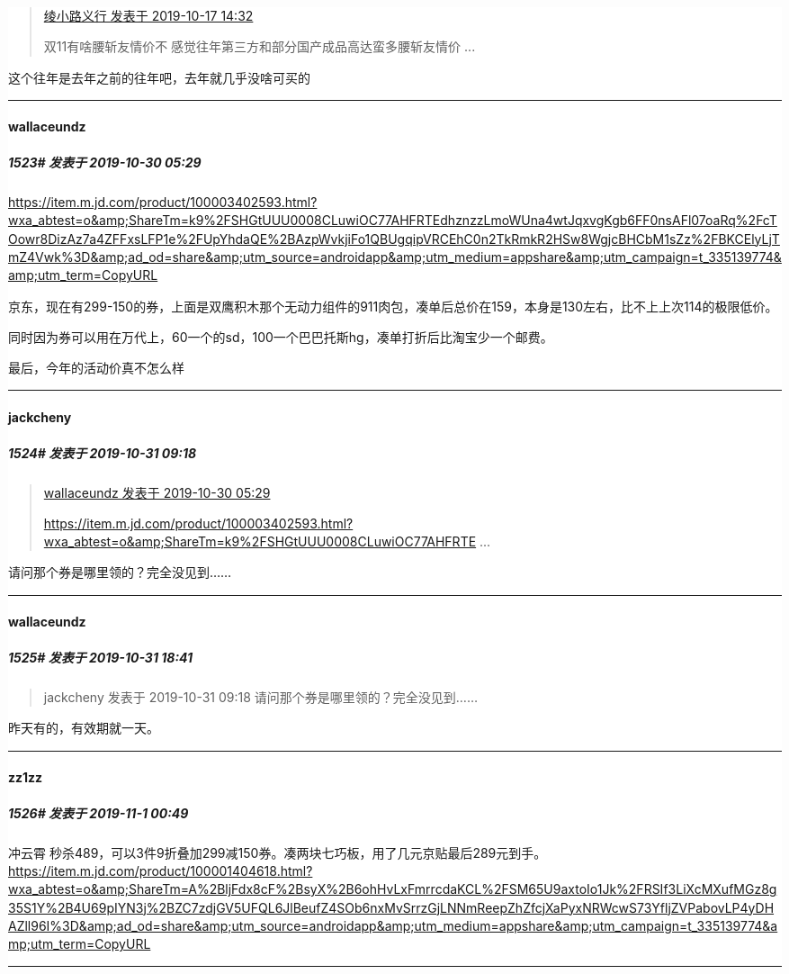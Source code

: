 <blockquote><a href="httphttps://bbs.saraba1st.com/2b/forum.php?mod=redirect&amp;goto=findpost&amp;pid=45233526&amp;ptid=1165789" target="_blank">绫小路义行 发表于 2019-10-17 14:32</a>

双11有啥腰斩友情价不 感觉往年第三方和部分国产成品高达蛮多腰斩友情价 ...</blockquote>
这个往年是去年之前的往年吧，去年就几乎没啥可买的

*****

####  wallaceundz  
##### 1523#       发表于 2019-10-30 05:29

https://item.m.jd.com/product/100003402593.html?wxa_abtest=o&amp;ShareTm=k9%2FSHGtUUU0008CLuwiOC77AHFRTEdhznzzLmoWUna4wtJqxvgKgb6FF0nsAFl07oaRq%2FcTOowr8DizAz7a4ZFFxsLFP1e%2FUpYhdaQE%2BAzpWvkjiFo1QBUgqipVRCEhC0n2TkRmkR2HSw8WgjcBHCbM1sZz%2FBKCElyLjTmZ4Vwk%3D&amp;ad_od=share&amp;utm_source=androidapp&amp;utm_medium=appshare&amp;utm_campaign=t_335139774&amp;utm_term=CopyURL

京东，现在有299-150的券，上面是双鹰积木那个无动力组件的911肉包，凑单后总价在159，本身是130左右，比不上上次114的极限低价。

同时因为券可以用在万代上，60一个的sd，100一个巴巴托斯hg，凑单打折后比淘宝少一个邮费。

最后，今年的活动价真不怎么样

*****

####  jackcheny  
##### 1524#       发表于 2019-10-31 09:18

<blockquote><a href="httphttps://bbs.saraba1st.com/2b/forum.php?mod=redirect&amp;goto=findpost&amp;pid=45347210&amp;ptid=1165789" target="_blank">wallaceundz 发表于 2019-10-30 05:29</a>

https://item.m.jd.com/product/100003402593.html?wxa_abtest=o&amp;ShareTm=k9%2FSHGtUUU0008CLuwiOC77AHFRTE ...</blockquote>
请问那个券是哪里领的？完全没见到……

*****

####  wallaceundz  
##### 1525#       发表于 2019-10-31 18:41

<blockquote>jackcheny 发表于 2019-10-31 09:18
请问那个券是哪里领的？完全没见到……</blockquote>
昨天有的，有效期就一天。

*****

####  zz1zz  
##### 1526#       发表于 2019-11-1 00:49

冲云霄 秒杀489，可以3件9折叠加299减150券。凑两块七巧板，用了几元京贴最后289元到手。https://item.m.jd.com/product/100001404618.html?wxa_abtest=o&amp;ShareTm=A%2BljFdx8cF%2BsyX%2B6ohHvLxFmrrcdaKCL%2FSM65U9axtoIo1Jk%2FRSIf3LiXcMXufMGz8g35S1Y%2B4U69pIYN3j%2BZC7zdjGV5UFQL6JlBeufZ4SOb6nxMvSrrzGjLNNmReepZhZfcjXaPyxNRWcwS73YfljZVPabovLP4yDHAZll96I%3D&amp;ad_od=share&amp;utm_source=androidapp&amp;utm_medium=appshare&amp;utm_campaign=t_335139774&amp;utm_term=CopyURL

*****
